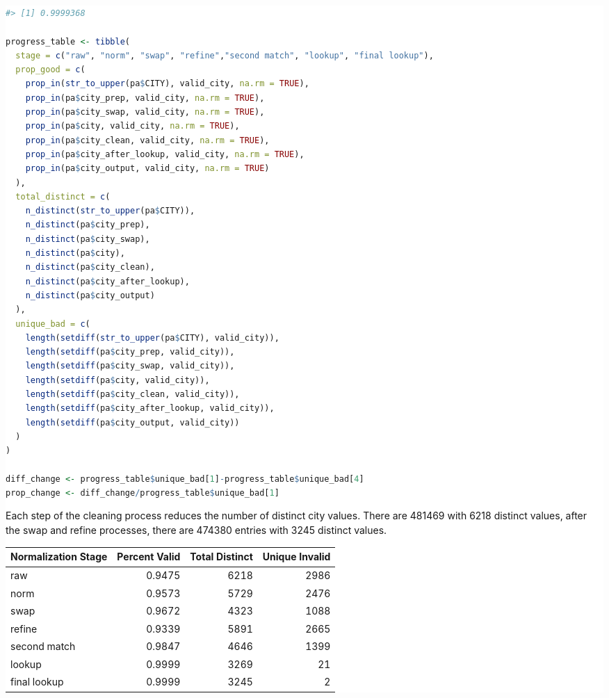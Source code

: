 ``` r
#> [1] 0.9999368

progress_table <- tibble(
  stage = c("raw", "norm", "swap", "refine","second match", "lookup", "final lookup"),
  prop_good = c(
    prop_in(str_to_upper(pa$CITY), valid_city, na.rm = TRUE),
    prop_in(pa$city_prep, valid_city, na.rm = TRUE),
    prop_in(pa$city_swap, valid_city, na.rm = TRUE),
    prop_in(pa$city, valid_city, na.rm = TRUE),
    prop_in(pa$city_clean, valid_city, na.rm = TRUE),
    prop_in(pa$city_after_lookup, valid_city, na.rm = TRUE),
    prop_in(pa$city_output, valid_city, na.rm = TRUE)
  ),
  total_distinct = c(
    n_distinct(str_to_upper(pa$CITY)),
    n_distinct(pa$city_prep),
    n_distinct(pa$city_swap),
    n_distinct(pa$city),
    n_distinct(pa$city_clean),
    n_distinct(pa$city_after_lookup),
    n_distinct(pa$city_output)
  ),
  unique_bad = c(
    length(setdiff(str_to_upper(pa$CITY), valid_city)),
    length(setdiff(pa$city_prep, valid_city)),
    length(setdiff(pa$city_swap, valid_city)),
    length(setdiff(pa$city, valid_city)),
    length(setdiff(pa$city_clean, valid_city)),
    length(setdiff(pa$city_after_lookup, valid_city)),
    length(setdiff(pa$city_output, valid_city))
  )
)

diff_change <- progress_table$unique_bad[1]-progress_table$unique_bad[4]
prop_change <- diff_change/progress_table$unique_bad[1]
```

Each step of the cleaning process reduces the number of distinct city values. There are 481469 with 6218 distinct values, after the swap and refine processes, there are 474380 entries with 3245 distinct values.

| Normalization Stage |  Percent Valid|  Total Distinct|  Unique Invalid|
|:--------------------|--------------:|---------------:|---------------:|
| raw                 |         0.9475|            6218|            2986|
| norm                |         0.9573|            5729|            2476|
| swap                |         0.9672|            4323|            1088|
| refine              |         0.9339|            5891|            2665|
| second match        |         0.9847|            4646|            1399|
| lookup              |         0.9999|            3269|              21|
| final lookup        |         0.9999|            3245|               2|
